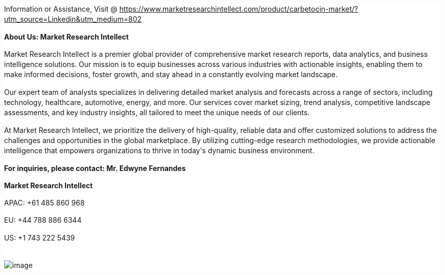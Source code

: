 Information or Assistance, Visit @</strong>&nbsp;<a href="https://www.marketresearchintellect.com/product/carbetocin-market/?utm_source=Linkedin&utm_medium=802">https://www.marketresearchintellect.com/product/carbetocin-market/?utm_source=Linkedin&utm_medium=802</a></span></p><p><strong>About Us: Market Research Intellect</strong></p><p>Market Research Intellect is a premier global provider of comprehensive market research reports, data analytics, and business intelligence solutions. Our mission is to equip businesses across various industries with actionable insights, enabling them to make informed decisions, foster growth, and stay ahead in a constantly evolving market landscape.</p><p>Our expert team of analysts specializes in delivering detailed market analysis and forecasts across a range of sectors, including technology, healthcare, automotive, energy, and more. Our services cover market sizing, trend analysis, competitive landscape assessments, and key industry insights, all tailored to meet the unique needs of our clients.</p><p>At Market Research Intellect, we prioritize the delivery of high-quality, reliable data and offer customized solutions to address the challenges and opportunities in the global marketplace. By utilizing cutting-edge research methodologies, we provide actionable intelligence that empowers organizations to thrive in today's dynamic business environment.</p><p><strong>For inquiries, please contact: Mr. Edwyne Fernandes</strong></p><p><strong>Market Research Intellect</strong></p><p>APAC: +61 485 860 968</p><p>EU: +44 788 886 6344</p><p>US: +1 743 222 5439</p></div><div class="article-main__content" data-test-id="publishing-text-block">&nbsp;</div>
![image](https://github.com/user-attachments/assets/b9b471ff-50a7-4158-bc38-8054ac5b3757)
